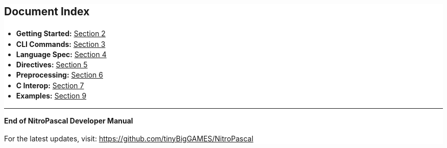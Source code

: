 ## Document Index

- **Getting Started:** [Section 2](#2-getting-started)
- **CLI Commands:** [Section 3](#3-cli-reference)
- **Language Spec:** [Section 4](#4-language-specification)
- **Directives:** [Section 5](#5-compiler-directives)
- **Preprocessing:** [Section 6](#6-conditional-compilation)
- **C Interop:** [Section 7](#7-external-interop)
- **Examples:** [Section 9](#9-complete-examples)

---

**End of NitroPascal Developer Manual**

For the latest updates, visit: https://github.com/tinyBigGAMES/NitroPascal
